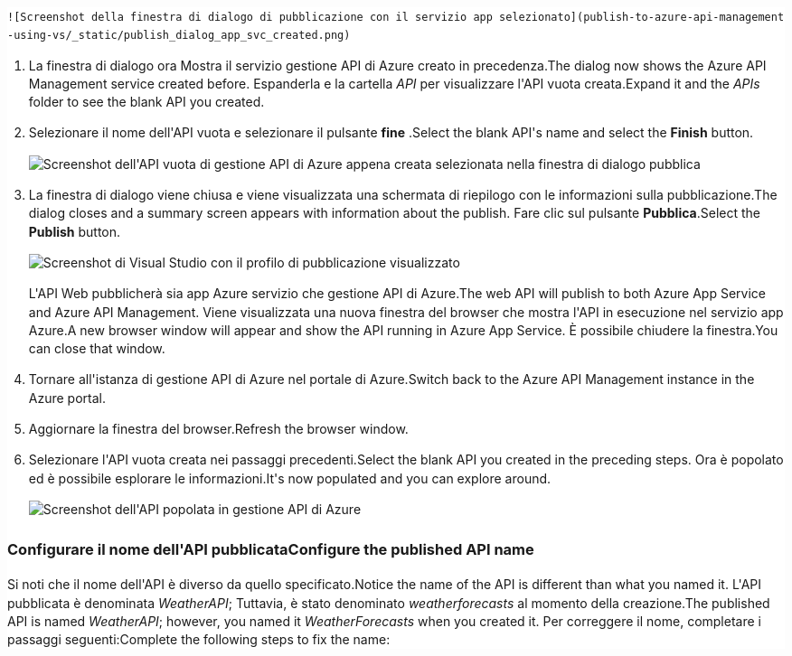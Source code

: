     ![Screenshot della finestra di dialogo di pubblicazione con il servizio app selezionato](publish-to-azure-api-management-using-vs/_static/publish_dialog_app_svc_created.png)

1. <span data-ttu-id="f7b6a-173">La finestra di dialogo ora Mostra il servizio gestione API di Azure creato in precedenza.</span><span class="sxs-lookup"><span data-stu-id="f7b6a-173">The dialog now shows the Azure API Management service created before.</span></span> <span data-ttu-id="f7b6a-174">Espanderla e la cartella *API* per visualizzare l'API vuota creata.</span><span class="sxs-lookup"><span data-stu-id="f7b6a-174">Expand it and the *APIs* folder to see the blank API you created.</span></span>
1. <span data-ttu-id="f7b6a-175">Selezionare il nome dell'API vuota e selezionare il pulsante **fine** .</span><span class="sxs-lookup"><span data-stu-id="f7b6a-175">Select the blank API's name and select the **Finish** button.</span></span>

    ![Screenshot dell'API vuota di gestione API di Azure appena creata selezionata nella finestra di dialogo pubblica](publish-to-azure-api-management-using-vs/_static/publish_dialog_api_selected.png)

1. <span data-ttu-id="f7b6a-177">La finestra di dialogo viene chiusa e viene visualizzata una schermata di riepilogo con le informazioni sulla pubblicazione.</span><span class="sxs-lookup"><span data-stu-id="f7b6a-177">The dialog closes and a summary screen appears with information about the publish.</span></span> <span data-ttu-id="f7b6a-178">Fare clic sul pulsante **Pubblica**.</span><span class="sxs-lookup"><span data-stu-id="f7b6a-178">Select the **Publish** button.</span></span>

    ![Screenshot di Visual Studio con il profilo di pubblicazione visualizzato](publish-to-azure-api-management-using-vs/_static/vs_publish_profile.png)

    <span data-ttu-id="f7b6a-180">L'API Web pubblicherà sia app Azure servizio che gestione API di Azure.</span><span class="sxs-lookup"><span data-stu-id="f7b6a-180">The web API will publish to both Azure App Service and Azure API Management.</span></span> <span data-ttu-id="f7b6a-181">Viene visualizzata una nuova finestra del browser che mostra l'API in esecuzione nel servizio app Azure.</span><span class="sxs-lookup"><span data-stu-id="f7b6a-181">A new browser window will appear and show the API running in Azure App Service.</span></span> <span data-ttu-id="f7b6a-182">È possibile chiudere la finestra.</span><span class="sxs-lookup"><span data-stu-id="f7b6a-182">You can close that window.</span></span>

1. <span data-ttu-id="f7b6a-183">Tornare all'istanza di gestione API di Azure nel portale di Azure.</span><span class="sxs-lookup"><span data-stu-id="f7b6a-183">Switch back to the Azure API Management instance in the Azure portal.</span></span>
1. <span data-ttu-id="f7b6a-184">Aggiornare la finestra del browser.</span><span class="sxs-lookup"><span data-stu-id="f7b6a-184">Refresh the browser window.</span></span>
1. <span data-ttu-id="f7b6a-185">Selezionare l'API vuota creata nei passaggi precedenti.</span><span class="sxs-lookup"><span data-stu-id="f7b6a-185">Select the blank API you created in the preceding steps.</span></span> <span data-ttu-id="f7b6a-186">Ora è popolato ed è possibile esplorare le informazioni.</span><span class="sxs-lookup"><span data-stu-id="f7b6a-186">It's now populated and you can explore around.</span></span>

    ![Screenshot dell'API popolata in gestione API di Azure](publish-to-azure-api-management-using-vs/_static/deployed_to_azure_api_mgmt.png)

### <a name="configure-the-published-api-name"></a><span data-ttu-id="f7b6a-188">Configurare il nome dell'API pubblicata</span><span class="sxs-lookup"><span data-stu-id="f7b6a-188">Configure the published API name</span></span>

<span data-ttu-id="f7b6a-189">Si noti che il nome dell'API è diverso da quello specificato.</span><span class="sxs-lookup"><span data-stu-id="f7b6a-189">Notice the name of the API is different than what you named it.</span></span> <span data-ttu-id="f7b6a-190">L'API pubblicata è denominata *WeatherAPI*; Tuttavia, è stato denominato *weatherforecasts* al momento della creazione.</span><span class="sxs-lookup"><span data-stu-id="f7b6a-190">The published API is named *WeatherAPI*; however, you named it *WeatherForecasts* when you created it.</span></span> <span data-ttu-id="f7b6a-191">Per correggere il nome, completare i passaggi seguenti:</span><span class="sxs-lookup"><span data-stu-id="f7b6a-191">Complete the following steps to fix the name:</span></span>
